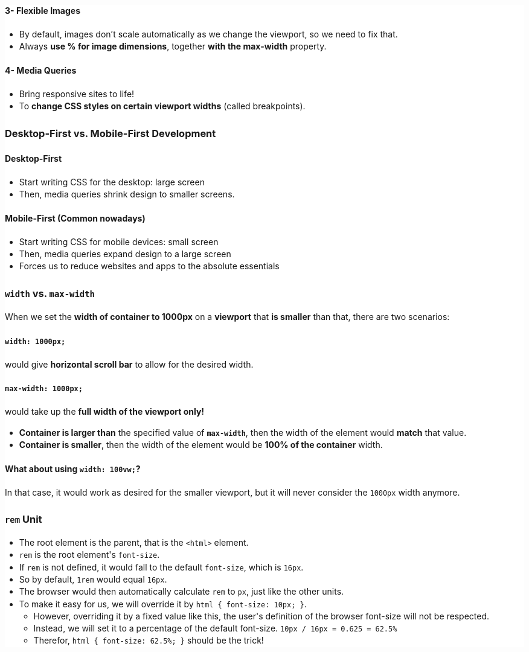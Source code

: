#### 3- Flexible Images

- By default, images don’t scale automatically as we change the viewport, so we need to fix that.
- Always **use % for image dimensions**, together **with the max-width** property.

#### 4- Media Queries

- Bring responsive sites to life!
- To **change CSS styles on certain viewport widths** (called breakpoints).

### Desktop-First vs. Mobile-First Development

#### Desktop-First

- Start writing CSS for the desktop: large screen
- Then, media queries shrink design to smaller screens.

#### Mobile-First (Common nowadays)

- Start writing CSS for mobile devices: small screen
- Then, media queries expand design to a large screen
- Forces us to reduce websites and apps to the absolute essentials

### `width` vs. `max-width`

When we set the **width of container to 1000px** on a **viewport** that **is smaller** than that, there are two scenarios:

#### `width: 1000px;`

would give **horizontal scroll bar** to allow for the desired width.

#### `max-width: 1000px;`

would take up the **full width of the viewport only!**

- **Container is larger than** the specified value of **`max-width`**, then the width of the element would **match** that value.
- **Container is smaller**, then the width of the element would be **100% of the container** width.

#### What about using `width: 100vw;`?

In that case, it would work as desired for the smaller viewport, but it will never consider the `1000px` width anymore.

### `rem` Unit

- The root element is the parent, that is the `<html>` element.
- `rem` is the root element's `font-size`.
- If `rem` is not defined, it would fall to the default `font-size`, which is `16px`.
- So by default, `1rem` would equal `16px`.
- The browser would then automatically calculate `rem` to `px`, just like the other units.
- To make it easy for us, we will override it by `html { font-size: 10px; }`.
  - However, overriding it by a fixed value like this, the user's definition of the browser font-size will not be respected.
  - Instead, we will set it to a percentage of the default font-size. `10px / 16px = 0.625 = 62.5%`
  - Therefor, `html { font-size: 62.5%; }` should be the trick!
